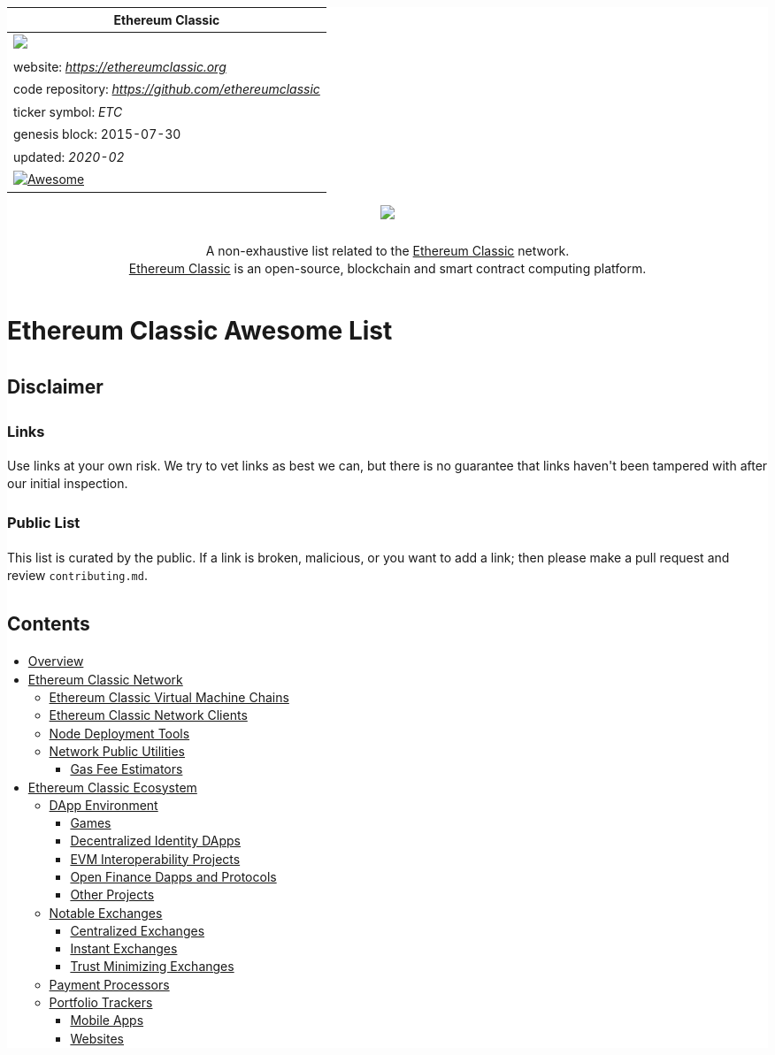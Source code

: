 | Ethereum Classic |
| --- |
| <img width="100px" src="./images/ethereum_classic_logo_green_full.png"> |
| website: *https://ethereumclassic.org* |
| code repository: *https://github.com/ethereumclassic* |
| ticker symbol: *ETC* |
| genesis block: 2015-07-30 |
| updated: *2020-02* |
| [![Awesome](https://awesome.re/badge-flat2.svg)](https://awesome.re) |

<div align="center">
  <img src="./images/ethereum_classic_logo_green_wires.png">
  </div>
<br />
<div align="center">
A non-exhaustive list related to the <a href="https://ethereumclassic.org/">Ethereum Classic</a> network.
<br />
<a href="https://ethereumclassic.org/">Ethereum Classic</a> is an open-source, blockchain and smart contract computing platform.
</div>

# Ethereum Classic Awesome List
## Disclaimer
### Links
Use links at your own risk. We try to vet links as best we can, but there is no guarantee that links haven't been tampered with after our initial inspection.
### Public List
This list is curated by the public. If a link is broken, malicious, or you want to add a link; then please make a pull request and review `contributing.md`.

## Contents
- [Overview](#overview)
- [Ethereum Classic Network](#ethereum-classic-network)
  * [Ethereum Classic Virtual Machine Chains](#ethereum-classic-virtual-machine-chains)
  * [Ethereum Classic Network Clients](#ethereum-classic-network-clients)
  * [Node Deployment Tools](#node-deployment-tools)
  * [Network Public Utilities](#network-public-utilities)
    + [Gas Fee Estimators](#gas-fee-estimators)
- [Ethereum Classic Ecosystem](#ethereum-classic-ecosystem)
  * [DApp Environment](#dapp-environment)
    + [Games](#games)
    + [Decentralized Identity DApps](#decentralized-identity-dapps)
    + [EVM Interoperability Projects](#evm-interoperability-projects)
    + [Open Finance Dapps and Protocols](#open-finance-dapps-and-protocols)
    + [Other Projects](#other-projects)
  * [Notable Exchanges](#notable-exchanges)
    + [Centralized Exchanges](#centralized-exchanges)
    + [Instant Exchanges](#instant-exchanges)
    + [Trust Minimizing Exchanges](#trust-minimizing-exchanges)
  * [Payment Processors](#payment-processors)
  * [Portfolio Trackers](#portfolio-trackers)
    + [Mobile Apps](#mobile-apps)
    + [Websites](#websites)